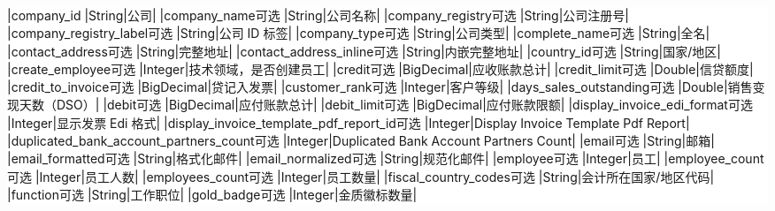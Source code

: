 |<el-row justify="space-between"><el-col :span="20">company_id</el-col><el-col :span="4" style="text-align:right"></el-col> </el-row>|String|公司|
|<el-row justify="space-between"><el-col :span="20">company_name</el-col><el-col :span="4" style="text-align:right"><el-text size="small" type="success">可选</el-text></el-col> </el-row>|String|公司名称|
|<el-row justify="space-between"><el-col :span="20">company_registry</el-col><el-col :span="4" style="text-align:right"><el-text size="small" type="success">可选</el-text></el-col> </el-row>|String|公司注册号|
|<el-row justify="space-between"><el-col :span="20">company_registry_label</el-col><el-col :span="4" style="text-align:right"><el-text size="small" type="success">可选</el-text></el-col> </el-row>|String|公司 ID 标签|
|<el-row justify="space-between"><el-col :span="20">company_type</el-col><el-col :span="4" style="text-align:right"><el-text size="small" type="success">可选</el-text></el-col> </el-row>|String|公司类型|
|<el-row justify="space-between"><el-col :span="20">complete_name</el-col><el-col :span="4" style="text-align:right"><el-text size="small" type="success">可选</el-text></el-col> </el-row>|String|全名|
|<el-row justify="space-between"><el-col :span="20">contact_address</el-col><el-col :span="4" style="text-align:right"><el-text size="small" type="success">可选</el-text></el-col> </el-row>|String|完整地址|
|<el-row justify="space-between"><el-col :span="20">contact_address_inline</el-col><el-col :span="4" style="text-align:right"><el-text size="small" type="success">可选</el-text></el-col> </el-row>|String|内嵌完整地址|
|<el-row justify="space-between"><el-col :span="20">country_id</el-col><el-col :span="4" style="text-align:right"><el-text size="small" type="success">可选</el-text></el-col> </el-row>|String|国家/地区|
|<el-row justify="space-between"><el-col :span="20">create_employee</el-col><el-col :span="4" style="text-align:right"><el-text size="small" type="success">可选</el-text></el-col> </el-row>|Integer|技术领域，是否创建员工|
|<el-row justify="space-between"><el-col :span="20">credit</el-col><el-col :span="4" style="text-align:right"><el-text size="small" type="success">可选</el-text></el-col> </el-row>|BigDecimal|应收账款总计|
|<el-row justify="space-between"><el-col :span="20">credit_limit</el-col><el-col :span="4" style="text-align:right"><el-text size="small" type="success">可选</el-text></el-col> </el-row>|Double|信贷额度|
|<el-row justify="space-between"><el-col :span="20">credit_to_invoice</el-col><el-col :span="4" style="text-align:right"><el-text size="small" type="success">可选</el-text></el-col> </el-row>|BigDecimal|贷记入发票|
|<el-row justify="space-between"><el-col :span="20">customer_rank</el-col><el-col :span="4" style="text-align:right"><el-text size="small" type="success">可选</el-text></el-col> </el-row>|Integer|客户等级|
|<el-row justify="space-between"><el-col :span="20">days_sales_outstanding</el-col><el-col :span="4" style="text-align:right"><el-text size="small" type="success">可选</el-text></el-col> </el-row>|Double|销售变现天数（DSO）|
|<el-row justify="space-between"><el-col :span="20">debit</el-col><el-col :span="4" style="text-align:right"><el-text size="small" type="success">可选</el-text></el-col> </el-row>|BigDecimal|应付账款总计|
|<el-row justify="space-between"><el-col :span="20">debit_limit</el-col><el-col :span="4" style="text-align:right"><el-text size="small" type="success">可选</el-text></el-col> </el-row>|BigDecimal|应付账款限额|
|<el-row justify="space-between"><el-col :span="20">display_invoice_edi_format</el-col><el-col :span="4" style="text-align:right"><el-text size="small" type="success">可选</el-text></el-col> </el-row>|Integer|显示发票 Edi 格式|
|<el-row justify="space-between"><el-col :span="20">display_invoice_template_pdf_report_id</el-col><el-col :span="4" style="text-align:right"><el-text size="small" type="success">可选</el-text></el-col> </el-row>|Integer|Display Invoice Template Pdf Report|
|<el-row justify="space-between"><el-col :span="20">duplicated_bank_account_partners_count</el-col><el-col :span="4" style="text-align:right"><el-text size="small" type="success">可选</el-text></el-col> </el-row>|Integer|Duplicated Bank Account Partners Count|
|<el-row justify="space-between"><el-col :span="20">email</el-col><el-col :span="4" style="text-align:right"><el-text size="small" type="success">可选</el-text></el-col> </el-row>|String|邮箱|
|<el-row justify="space-between"><el-col :span="20">email_formatted</el-col><el-col :span="4" style="text-align:right"><el-text size="small" type="success">可选</el-text></el-col> </el-row>|String|格式化邮件|
|<el-row justify="space-between"><el-col :span="20">email_normalized</el-col><el-col :span="4" style="text-align:right"><el-text size="small" type="success">可选</el-text></el-col> </el-row>|String|规范化邮件|
|<el-row justify="space-between"><el-col :span="20">employee</el-col><el-col :span="4" style="text-align:right"><el-text size="small" type="success">可选</el-text></el-col> </el-row>|Integer|员工|
|<el-row justify="space-between"><el-col :span="20">employee_count</el-col><el-col :span="4" style="text-align:right"><el-text size="small" type="success">可选</el-text></el-col> </el-row>|Integer|员工人数|
|<el-row justify="space-between"><el-col :span="20">employees_count</el-col><el-col :span="4" style="text-align:right"><el-text size="small" type="success">可选</el-text></el-col> </el-row>|Integer|员工数量|
|<el-row justify="space-between"><el-col :span="20">fiscal_country_codes</el-col><el-col :span="4" style="text-align:right"><el-text size="small" type="success">可选</el-text></el-col> </el-row>|String|会计所在国家/地区代码|
|<el-row justify="space-between"><el-col :span="20">function</el-col><el-col :span="4" style="text-align:right"><el-text size="small" type="success">可选</el-text></el-col> </el-row>|String|工作职位|
|<el-row justify="space-between"><el-col :span="20">gold_badge</el-col><el-col :span="4" style="text-align:right"><el-text size="small" type="success">可选</el-text></el-col> </el-row>|Integer|金质徽标数量|